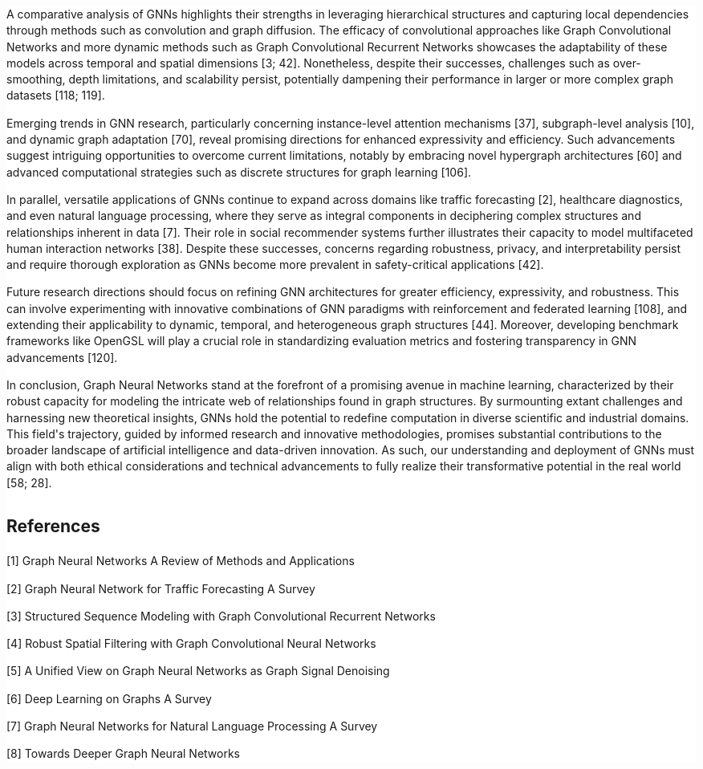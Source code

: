 A comparative analysis of GNNs highlights their strengths in leveraging hierarchical structures and capturing local dependencies through methods such as convolution and graph diffusion. The efficacy of convolutional approaches like Graph Convolutional Networks and more dynamic methods such as Graph Convolutional Recurrent Networks showcases the adaptability of these models across temporal and spatial dimensions [3; 42]. Nonetheless, despite their successes, challenges such as over-smoothing, depth limitations, and scalability persist, potentially dampening their performance in larger or more complex graph datasets [118; 119].

Emerging trends in GNN research, particularly concerning instance-level attention mechanisms [37], subgraph-level analysis [10], and dynamic graph adaptation [70], reveal promising directions for enhanced expressivity and efficiency. Such advancements suggest intriguing opportunities to overcome current limitations, notably by embracing novel hypergraph architectures [60] and advanced computational strategies such as discrete structures for graph learning [106].

In parallel, versatile applications of GNNs continue to expand across domains like traffic forecasting [2], healthcare diagnostics, and even natural language processing, where they serve as integral components in deciphering complex structures and relationships inherent in data [7]. Their role in social recommender systems further illustrates their capacity to model multifaceted human interaction networks [38]. Despite these successes, concerns regarding robustness, privacy, and interpretability persist and require thorough exploration as GNNs become more prevalent in safety-critical applications [42].

Future research directions should focus on refining GNN architectures for greater efficiency, expressivity, and robustness. This can involve experimenting with innovative combinations of GNN paradigms with reinforcement and federated learning [108], and extending their applicability to dynamic, temporal, and heterogeneous graph structures [44]. Moreover, developing benchmark frameworks like OpenGSL will play a crucial role in standardizing evaluation metrics and fostering transparency in GNN advancements [120].

In conclusion, Graph Neural Networks stand at the forefront of a promising avenue in machine learning, characterized by their robust capacity for modeling the intricate web of relationships found in graph structures. By surmounting extant challenges and harnessing new theoretical insights, GNNs hold the potential to redefine computation in diverse scientific and industrial domains. This field's trajectory, guided by informed research and innovative methodologies, promises substantial contributions to the broader landscape of artificial intelligence and data-driven innovation. As such, our understanding and deployment of GNNs must align with both ethical considerations and technical advancements to fully realize their transformative potential in the real world [58; 28].

## References

[1] Graph Neural Networks  A Review of Methods and Applications

[2] Graph Neural Network for Traffic Forecasting  A Survey

[3] Structured Sequence Modeling with Graph Convolutional Recurrent Networks

[4] Robust Spatial Filtering with Graph Convolutional Neural Networks

[5] A Unified View on Graph Neural Networks as Graph Signal Denoising

[6] Deep Learning on Graphs  A Survey

[7] Graph Neural Networks for Natural Language Processing  A Survey

[8] Towards Deeper Graph Neural Networks

